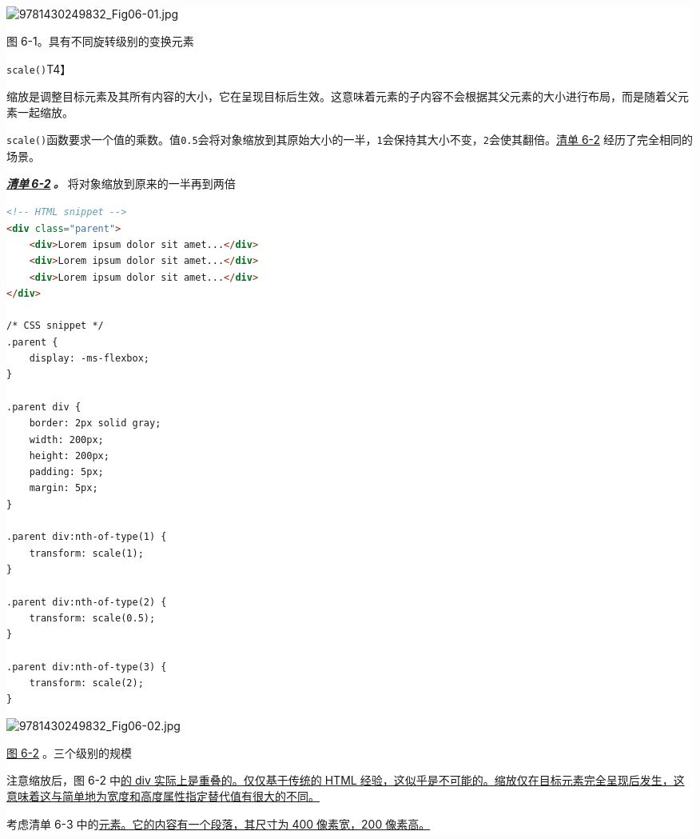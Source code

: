![9781430249832_Fig06-01.jpg](images/9781430249832_Fig06-01.jpg)

图 6-1。具有不同旋转级别的变换元素

`scale()`T4】

缩放是调整目标元素及其所有内容的大小，它在呈现目标后生效。这意味着元素的子内容不会根据其父元素的大小进行布局，而是随着父元素一起缩放。

`scale()`函数要求一个值的乘数。值`0.5`会将对象缩放到其原始大小的一半，`1`会保持其大小不变，`2`会使其翻倍。[清单 6-2](#list2) 经历了完全相同的场景。

***[清单 6-2](#_list2) 。*** 将对象缩放到原来的一半再到两倍

```html
<!-- HTML snippet -->
<div class="parent">
    <div>Lorem ipsum dolor sit amet...</div>
    <div>Lorem ipsum dolor sit amet...</div>
    <div>Lorem ipsum dolor sit amet...</div>
</div>

/* CSS snippet */
.parent {
    display: -ms-flexbox;
}

.parent div {
    border: 2px solid gray;
    width: 200px;
    height: 200px;
    padding: 5px;
    margin: 5px;
}

.parent div:nth-of-type(1) {
    transform: scale(1);
}

.parent div:nth-of-type(2) {
    transform: scale(0.5);
}

.parent div:nth-of-type(3) {
    transform: scale(2);
}
```

![9781430249832_Fig06-02.jpg](images/9781430249832_Fig06-02.jpg)

[图 6-2](#_Fig2) 。三个级别的规模

注意缩放后，图 6-2 中[的 div 实际上是重叠的。仅仅基于传统的 HTML 经验，这似乎是不可能的。缩放仅在目标元素完全呈现后发生，这意味着这与简单地为宽度和高度属性指定替代值有很大的不同。](#Fig2)

考虑清单 6-3 中的[元素。它的内容有一个段落，其尺寸为 400 像素宽，200 像素高。](#list3)
